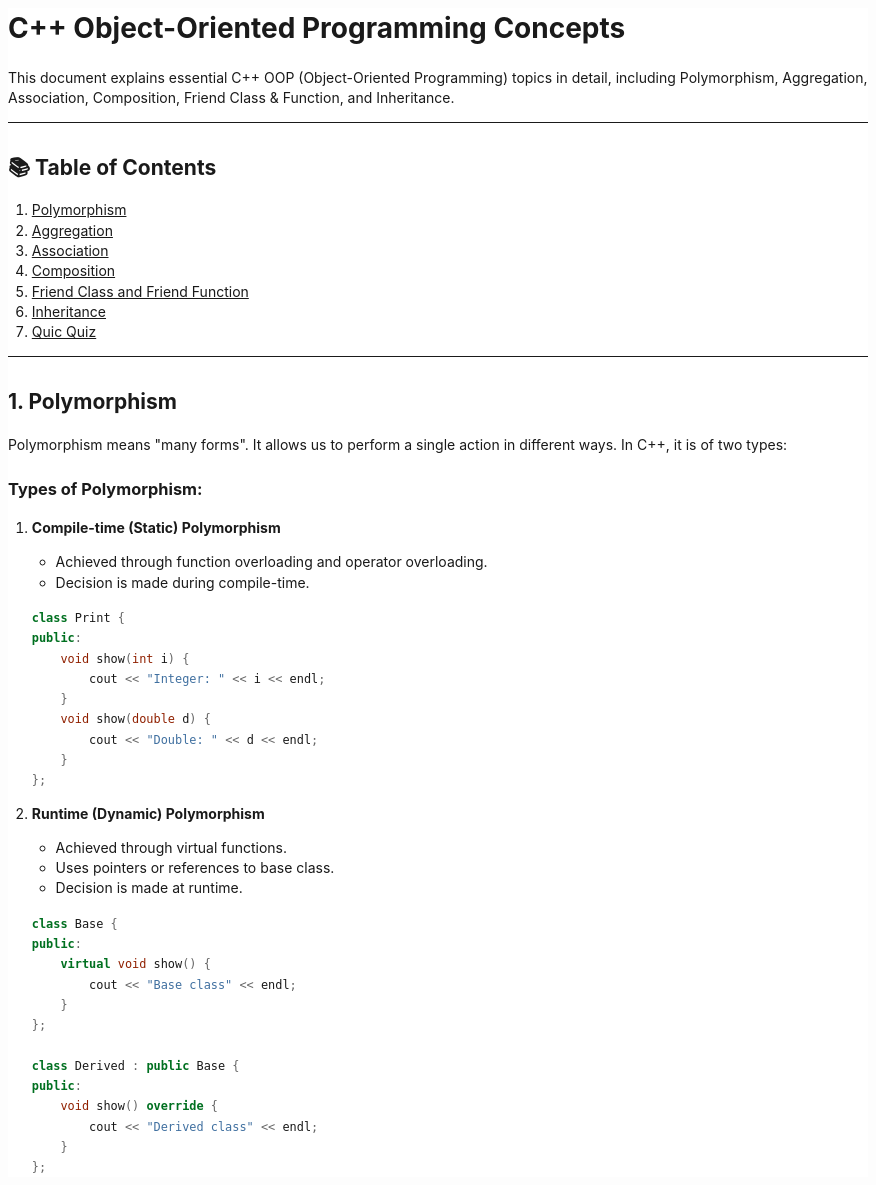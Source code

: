 # C++ Object-Oriented Programming Concepts

This document explains essential C++ OOP (Object-Oriented Programming) topics in detail, including Polymorphism, Aggregation, Association, Composition, Friend Class & Function, and Inheritance.

---

## 📚 Table of Contents

1. [Polymorphism](#1-polymorphism)
2. [Aggregation](#2-aggregation)
3. [Association](#3-association)
4. [Composition](#4-composition)
5. [Friend Class and Friend Function](#5-friend-class-and-friend-function)
6. [Inheritance](#6-inheritance)
7. [Quic Quiz](#7-quik-quiz)

---

## 1. Polymorphism

Polymorphism means "many forms". It allows us to perform a single action in different ways. In C++, it is of two types:

### Types of Polymorphism:

1. **Compile-time (Static) Polymorphism**

   * Achieved through function overloading and operator overloading.
   * Decision is made during compile-time.

   ```cpp
   class Print {
   public:
       void show(int i) {
           cout << "Integer: " << i << endl;
       }
       void show(double d) {
           cout << "Double: " << d << endl;
       }
   };
   ```

2. **Runtime (Dynamic) Polymorphism**

   * Achieved through virtual functions.
   * Uses pointers or references to base class.
   * Decision is made at runtime.

   ```cpp
   class Base {
   public:
       virtual void show() {
           cout << "Base class" << endl;
       }
   };

   class Derived : public Base {
   public:
       void show() override {
           cout << "Derived class" << endl;
       }
   };
   ```
